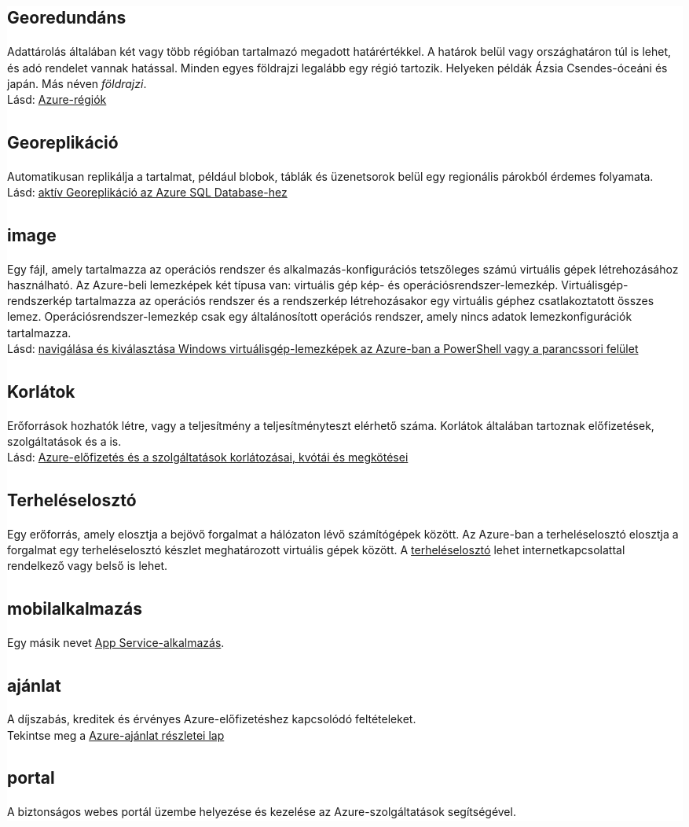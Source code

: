 ## <a name="geo"></a>Georedundáns
Adattárolás általában két vagy több régióban tartalmazó megadott határértékkel. A határok belül vagy országhatáron túl is lehet, és adó rendelet vannak hatással. Minden egyes földrajzi legalább egy régió tartozik. Helyeken példák Ázsia Csendes-óceáni és japán. Más néven *földrajzi*.  
Lásd: [Azure-régiók](best-practices-availability-paired-regions.md)

## <a name="geo-replication"></a>Georeplikáció
Automatikusan replikálja a tartalmat, például blobok, táblák és üzenetsorok belül egy regionális párokból érdemes folyamata.  
Lásd: [aktív Georeplikáció az Azure SQL Database-hez](sql-database/sql-database-geo-replication-overview.md)


## <a name="image"></a>image
Egy fájl, amely tartalmazza az operációs rendszer és alkalmazás-konfigurációs tetszőleges számú virtuális gépek létrehozásához használható. Az Azure-beli lemezképek két típusa van: virtuális gép kép- és operációsrendszer-lemezkép. Virtuálisgép-rendszerkép tartalmazza az operációs rendszer és a rendszerkép létrehozásakor egy virtuális géphez csatlakoztatott összes lemez. Operációsrendszer-lemezkép csak egy általánosított operációs rendszer, amely nincs adatok lemezkonfigurációk tartalmazza.  
Lásd: [navigálása és kiválasztása Windows virtuálisgép-lemezképek az Azure-ban a PowerShell vagy a parancssori felület](virtual-machines/windows/cli-ps-findimage.md?toc=%2fazure%2fvirtual-machines%2fwindows%2ftoc.json)

## <a name="limits"></a>Korlátok
Erőforrások hozhatók létre, vagy a teljesítmény a teljesítményteszt elérhető száma. Korlátok általában tartoznak előfizetések, szolgáltatások és a is.  
Lásd: [Azure-előfizetés és a szolgáltatások korlátozásai, kvótái és megkötései](azure-subscription-service-limits.md)

## <a name="load-balancer"></a>Terheléselosztó
Egy erőforrás, amely elosztja a bejövő forgalmat a hálózaton lévő számítógépek között. Az Azure-ban a terheléselosztó elosztja a forgalmat egy terheléselosztó készlet meghatározott virtuális gépek között. A [terheléselosztó](load-balancer/load-balancer-overview.md) lehet internetkapcsolattal rendelkező vagy belső is lehet.  

## <a name="mobile-app"></a>mobilalkalmazás
Egy másik nevet [App Service-alkalmazás](#app-service-app).

## <a name="offer"></a>ajánlat
A díjszabás, kreditek és érvényes Azure-előfizetéshez kapcsolódó feltételeket.  
Tekintse meg a [Azure-ajánlat részletei lap](https://azure.microsoft.com/support/legal/offer-details/)

## <a name="portal"></a>portal
A biztonságos webes portál üzembe helyezése és kezelése az Azure-szolgáltatások segítségével.
